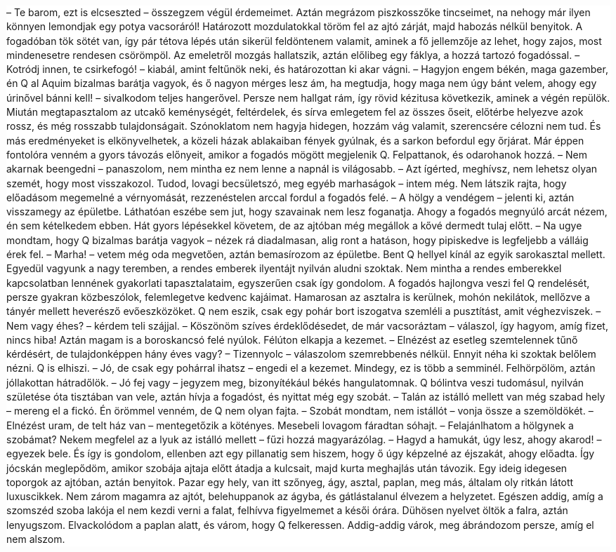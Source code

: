 – Te barom, ezt is elcseszted – összegzem végül érdemeimet.
Aztán megrázom piszkosszőke tincseimet, na nehogy már ilyen könnyen lemondjak egy potya vacsoráról!
Határozott mozdulatokkal töröm fel az ajtó zárját, majd habozás nélkül benyitok. A fogadóban tök sötét van, így pár tétova lépés után sikerül feldöntenem valamit, aminek a fő jellemzője az lehet, hogy zajos, most mindenesetre rendesen csörömpöl. Az emeletről mozgás hallatszik, aztán előlibeg egy fáklya, a hozzá tartozó fogadóssal.
– Kotródj innen, te csirkefogó! – kiabál, amint feltűnök neki, és határozottan ki akar vágni.
– Hagyjon engem békén, maga gazember, én Q al Aquim bizalmas barátja vagyok, és ő nagyon mérges lesz ám, ha megtudja, hogy maga nem úgy bánt velem, ahogy egy úrinővel bánni kell! – sivalkodom teljes hangerővel.
Persze nem hallgat rám, így rövid kézitusa következik, aminek a végén repülök. Miután megtapasztalom az utcakő keménységét, feltérdelek, és sírva emlegetem fel az összes őseit, előtérbe helyezve azok rossz, és még rosszabb tulajdonságait. Szónoklatom nem hagyja hidegen, hozzám vág valamit, szerencsére célozni nem tud. És más eredményeket is elkönyvelhetek, a közeli házak ablakaiban fények gyúlnak, és a sarkon befordul egy őrjárat. Már éppen fontolóra venném a gyors távozás előnyeit, amikor a fogadós mögött megjelenik Q.
Felpattanok, és odarohanok hozzá.
– Nem akarnak beengedni – panaszolom, nem mintha ez nem lenne a napnál is világosabb. – Azt ígérted, meghívsz, nem lehetsz olyan szemét, hogy most visszakozol. Tudod, lovagi becsületszó, meg egyéb marhaságok – intem még.
Nem látszik rajta, hogy előadásom megemelné a vérnyomását, rezzenéstelen arccal fordul a fogadós felé.
– A hölgy a vendégem – jelenti ki, aztán visszamegy az épületbe.
Láthatóan eszébe sem jut, hogy szavainak nem lesz foganatja. Ahogy a fogadós megnyúló arcát nézem, én sem kételkedem ebben. Hát gyors lépésekkel követem, de az ajtóban még megállok a kővé dermedt tulaj előtt.
– Na ugye mondtam, hogy Q bizalmas barátja vagyok – nézek rá diadalmasan, alig ront a hatáson, hogy pipiskedve is legfeljebb a válláig érek fel. – Marha! – vetem még oda megvetően, aztán bemasírozom az épületbe.
Bent Q hellyel kínál az egyik sarokasztal mellett. Egyedül vagyunk a nagy teremben, a rendes emberek ilyentájt nyilván aludni szoktak. Nem mintha a rendes emberekkel kapcsolatban lennének gyakorlati tapasztalataim, egyszerűen csak így gondolom.
A fogadós hajlongva veszi fel Q rendelését, persze gyakran közbeszólok, felemlegetve kedvenc kajáimat. Hamarosan az asztalra is kerülnek, mohón nekilátok, mellőzve a tányér mellett heverésző evőeszközöket. Q nem eszik, csak egy pohár bort iszogatva szemléli a pusztítást, amit véghezviszek.
– Nem vagy éhes? – kérdem teli szájjal.
– Köszönöm szíves érdeklődésedet, de már vacsoráztam – válaszol, így hagyom, amíg fizet, nincs hiba!
Aztán magam is a boroskancsó felé nyúlok. Félúton elkapja a kezemet.
– Elnézést az esetleg szemtelennek tűnő kérdésért, de tulajdonképpen hány éves vagy?
– Tizennyolc – válaszolom szemrebbenés nélkül.
Ennyit néha ki szoktak belőlem nézni. Q is elhiszi.
– Jó, de csak egy pohárral ihatsz – engedi el a kezemet.
Mindegy, ez is több a semminél. Felhörpölöm, aztán jóllakottan hátradőlök.
– Jó fej vagy – jegyzem meg, bizonyítékául békés hangulatomnak.
Q bólintva veszi tudomásul, nyilván születése óta tisztában van vele, aztán hívja a fogadóst, és nyittat még egy szobát.
– Talán az istálló mellett van még szabad hely – mereng el a fickó.
Én örömmel venném, de Q nem olyan fajta.
– Szobát mondtam, nem istállót – vonja össze a szemöldökét.
– Elnézést uram, de telt ház van – mentegetőzik a kötényes.
Mesebeli lovagom fáradtan sóhajt.
– Felajánlhatom a hölgynek a szobámat? Nekem megfelel az a lyuk az istálló mellett – fűzi hozzá magyarázólag.
– Hagyd a hamukát, úgy lesz, ahogy akarod! – egyezek bele.
És így is gondolom, ellenben azt egy pillanatig sem hiszem, hogy ő úgy képzelné az éjszakát, ahogy előadta. Így jócskán meglepődöm, amikor szobája ajtaja előtt átadja a kulcsait, majd kurta meghajlás után távozik.
Egy ideig idegesen toporgok az ajtóban, aztán benyitok. Pazar egy hely, van itt szőnyeg, ágy, asztal, paplan, meg más, általam oly ritkán látott luxuscikkek. Nem zárom magamra az ajtót, belehuppanok az ágyba, és gátlástalanul élvezem a helyzetet. Egészen addig, amíg a szomszéd szoba lakója el nem kezdi verni a falat, felhívva figyelmemet a késői órára.
Dühösen nyelvet öltök a falra, aztán lenyugszom. Elvackolódom a paplan alatt, és várom, hogy Q felkeressen. Addig-addig várok, meg ábrándozom persze, amíg el nem alszom.